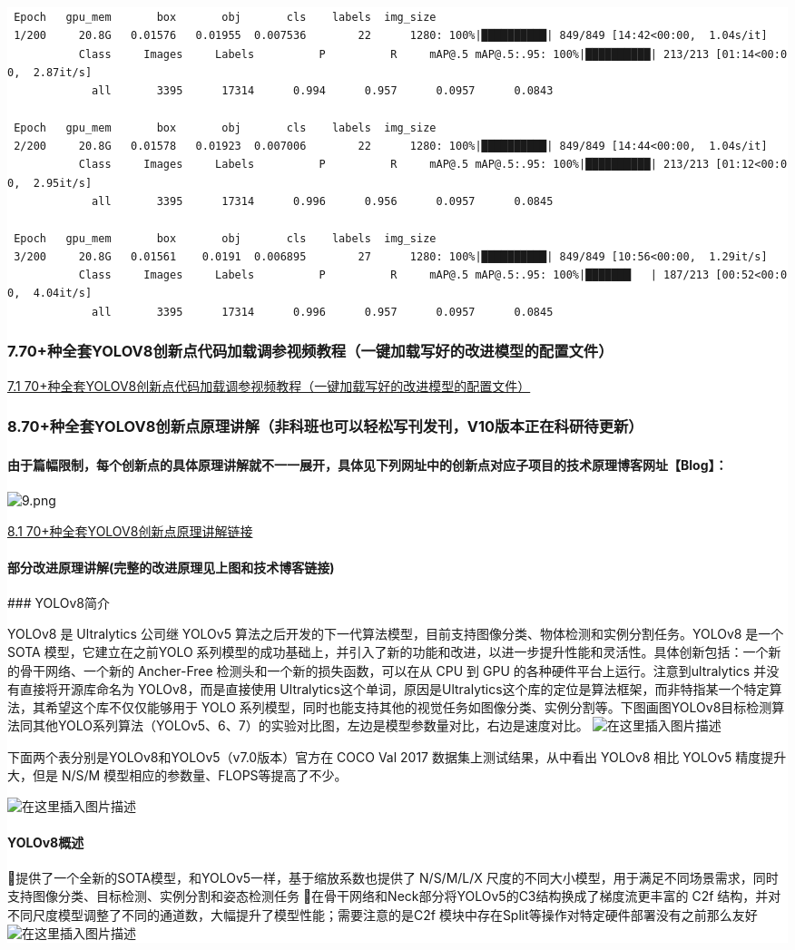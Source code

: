      Epoch   gpu_mem       box       obj       cls    labels  img_size
     1/200     20.8G   0.01576   0.01955  0.007536        22      1280: 100%|██████████| 849/849 [14:42<00:00,  1.04s/it]
               Class     Images     Labels          P          R     mAP@.5 mAP@.5:.95: 100%|██████████| 213/213 [01:14<00:00,  2.87it/s]
                 all       3395      17314      0.994      0.957      0.0957      0.0843

     Epoch   gpu_mem       box       obj       cls    labels  img_size
     2/200     20.8G   0.01578   0.01923  0.007006        22      1280: 100%|██████████| 849/849 [14:44<00:00,  1.04s/it]
               Class     Images     Labels          P          R     mAP@.5 mAP@.5:.95: 100%|██████████| 213/213 [01:12<00:00,  2.95it/s]
                 all       3395      17314      0.996      0.956      0.0957      0.0845

     Epoch   gpu_mem       box       obj       cls    labels  img_size
     3/200     20.8G   0.01561    0.0191  0.006895        27      1280: 100%|██████████| 849/849 [10:56<00:00,  1.29it/s]
               Class     Images     Labels          P          R     mAP@.5 mAP@.5:.95: 100%|███████   | 187/213 [00:52<00:00,  4.04it/s]
                 all       3395      17314      0.996      0.957      0.0957      0.0845




### 7.70+种全套YOLOV8创新点代码加载调参视频教程（一键加载写好的改进模型的配置文件）

[7.1 70+种全套YOLOV8创新点代码加载调参视频教程（一键加载写好的改进模型的配置文件）](https://www.ixigua.com/7404478314661806627?logTag=29066f8288e3f4eea3a4)

### 8.70+种全套YOLOV8创新点原理讲解（非科班也可以轻松写刊发刊，V10版本正在科研待更新）

#### 由于篇幅限制，每个创新点的具体原理讲解就不一一展开，具体见下列网址中的创新点对应子项目的技术原理博客网址【Blog】：

![9.png](9.png)

[8.1 70+种全套YOLOV8创新点原理讲解链接](https://gitee.com/qunmasj/good)

#### 部分改进原理讲解(完整的改进原理见上图和技术博客链接)
﻿### YOLOv8简介

YOLOv8 是 Ultralytics 公司继 YOLOv5 算法之后开发的下一代算法模型，目前支持图像分类、物体检测和实例分割任务。YOLOv8 是一个 SOTA 模型，它建立在之前YOLO 系列模型的成功基础上，并引入了新的功能和改进，以进一步提升性能和灵活性。具体创新包括：一个新的骨干网络、一个新的 Ancher-Free 检测头和一个新的损失函数，可以在从 CPU 到 GPU 的各种硬件平台上运行。注意到ultralytics 并没有直接将开源库命名为 YOLOv8，而是直接使用 Ultralytics这个单词，原因是Ultralytics这个库的定位是算法框架，而非特指某一个特定算法，其希望这个库不仅仅能够用于 YOLO 系列模型，同时也能支持其他的视觉任务如图像分类、实例分割等。下图画图YOLOv8目标检测算法同其他YOLO系列算法（YOLOv5、6、7）的实验对比图，左边是模型参数量对比，右边是速度对比。
![在这里插入图片描述](https://img-blog.csdnimg.cn/direct/fb7062f2c55c472da018a0d17e783310.png)

下面两个表分别是YOLOv8和YOLOv5（v7.0版本）官方在 COCO Val 2017 数据集上测试结果，从中看出 YOLOv8 相比 YOLOv5 精度提升大，但是 N/S/M 模型相应的参数量、FLOPS等提高了不少。

![在这里插入图片描述](https://img-blog.csdnimg.cn/direct/26be281bf0e34eb5b1fd44d28692d31e.png)


#### YOLOv8概述
提供了一个全新的SOTA模型，和YOLOv5一样，基于缩放系数也提供了 N/S/M/L/X 尺度的不同大小模型，用于满足不同场景需求，同时支持图像分类、目标检测、实例分割和姿态检测任务
在骨干网络和Neck部分将YOLOv5的C3结构换成了梯度流更丰富的 C2f 结构，并对不同尺度模型调整了不同的通道数，大幅提升了模型性能；需要注意的是C2f 模块中存在Split等操作对特定硬件部署没有之前那么友好
![在这里插入图片描述](https://img-blog.csdnimg.cn/direct/3fa214bc68064cad981b554f52c91cda.png)
